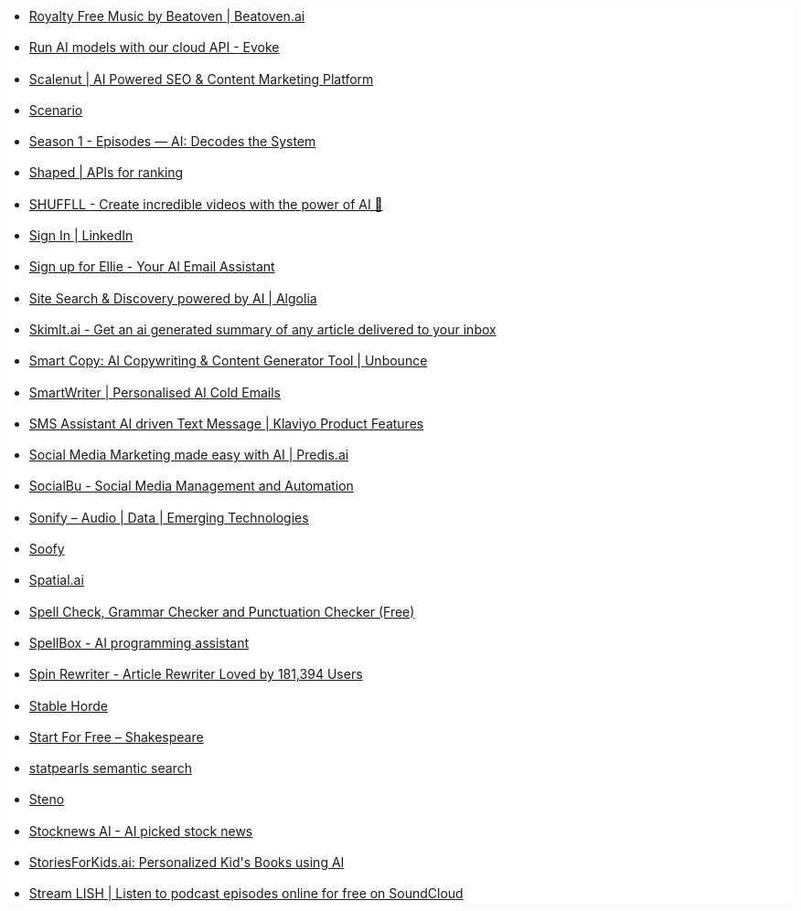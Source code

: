 - [Royalty Free Music by Beatoven | Beatoven.ai](https://www.beatoven.ai/)

- [Run AI models with our cloud API - Evoke](https://evoke-app.com/)

- [Scalenut | AI Powered SEO & Content Marketing Platform](https://www.scalenut.com/)

- [Scenario](https://www.scenario.gg/)

- [Season 1 - Episodes — AI: Decodes the System](https://www.aidecodes.com/episodes)

- [Shaped | APIs for ranking](https://www.shaped.ai/)

- [SHUFFLL - Create incredible videos with the power of AI 🚀](https://shuffll.com/)

- [Sign In | LinkedIn](https://www.linkedin.com/authwall?trkInfo=AQEPG-Ozd9AF5gAAAYZNh1BY4O9dPMDeBLz-5-wtxModyCg6Fg-INOTlnj5kN6eie2_pAwMZERqJ2AR7xf8MkGcHiYF2KlXZp09T1F_peDOj26orsnrT8gFGAgXCxly4L8FPUJM%3D&original_referer=&sessionRedirect=https%3A%2F%2Fwww.linkedin.com%2Fin%2Fjetmirhaxhiavdyli%2F)

- [Sign up for Ellie - Your AI Email Assistant](https://tryellie.com/)

- [Site Search & Discovery powered by AI | Algolia](https://www.algolia.com/)

- [SkimIt.ai - Get an ai generated summary of any article delivered to your inbox](https://www.skimit.ai/)

- [Smart Copy: AI Copywriting & Content Generator Tool | Unbounce](https://unbounce.com/product/smart-copy/)

- [SmartWriter | Personalised AI Cold Emails](https://www.smartwriter.ai/)

- [SMS Assistant AI driven Text Message | Klaviyo Product Features](https://www.klaviyo.com/product/whats-new/sms-assistant)

- [Social Media Marketing made easy with AI | Predis.ai](https://predis.ai/)

- [SocialBu - Social Media Management and Automation](https://socialbu.com/)

- [Sonify – Audio | Data | Emerging Technologies](https://www.sonify.io/)

- [Soofy](https://soofy.io/index/ref?&r=1674589108949x536014008447273100)

- [Spatial.ai](https://www.spatial.ai/)

- [Spell Check, Grammar Checker and Punctuation Checker (Free)](https://corrector.app/)

- [SpellBox - AI programming assistant](https://spellbox.app/)

- [Spin Rewriter - Article Rewriter Loved by 181,394 Users](https://www.spinrewriter.com/)

- [Stable Horde](https://stablehorde.net/)

- [Start For Free – Shakespeare](https://www.shakespeare.ai/lp/start-for-free/?fpr=vivek45)

- [statpearls semantic search](https://hippocratic-medical-questions.herokuapp.com/)

- [Steno](https://steno.ai/)

- [Stocknews AI - AI picked stock news](https://stocknewsai.com/)

- [StoriesForKids.ai: Personalized Kid's Books using AI](https://www.storiesforkids.ai/)

- [Stream LISH | Listen to podcast episodes online for free on SoundCloud](https://soundcloud.com/laboratory-for-innovation-science-at-harvard)
